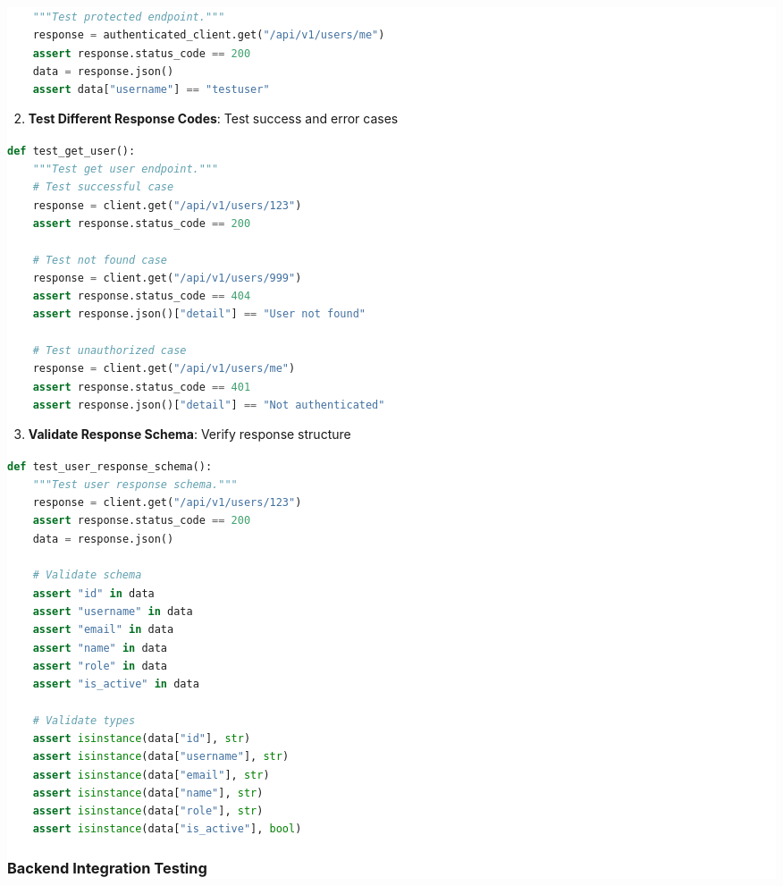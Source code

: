 ```python
    """Test protected endpoint."""
    response = authenticated_client.get("/api/v1/users/me")
    assert response.status_code == 200
    data = response.json()
    assert data["username"] == "testuser"
```

2. **Test Different Response Codes**: Test success and error cases
```python
def test_get_user():
    """Test get user endpoint."""
    # Test successful case
    response = client.get("/api/v1/users/123")
    assert response.status_code == 200
    
    # Test not found case
    response = client.get("/api/v1/users/999")
    assert response.status_code == 404
    assert response.json()["detail"] == "User not found"
    
    # Test unauthorized case
    response = client.get("/api/v1/users/me")
    assert response.status_code == 401
    assert response.json()["detail"] == "Not authenticated"
```

3. **Validate Response Schema**: Verify response structure
```python
def test_user_response_schema():
    """Test user response schema."""
    response = client.get("/api/v1/users/123")
    assert response.status_code == 200
    data = response.json()
    
    # Validate schema
    assert "id" in data
    assert "username" in data
    assert "email" in data
    assert "name" in data
    assert "role" in data
    assert "is_active" in data
    
    # Validate types
    assert isinstance(data["id"], str)
    assert isinstance(data["username"], str)
    assert isinstance(data["email"], str)
    assert isinstance(data["name"], str)
    assert isinstance(data["role"], str)
    assert isinstance(data["is_active"], bool)
```

### Backend Integration Testing
